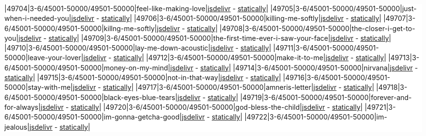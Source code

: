 |49704|3-6/45001-50000/49501-50000|feel-like-making-love|[jsdelivr](https://cdn.jsdelivr.net/gh/dbchord/png-old-c-1280x720_3-6/45001-50000/49501-50000/feel-like-making-love.png) - [statically](https://cdn.statically.io/gh/dbchord/png-old-c-1280x720_3-6/img/45001-50000/49501-50000/feel-like-making-love.png)|
|49705|3-6/45001-50000/49501-50000|just-when-i-needed-you|[jsdelivr](https://cdn.jsdelivr.net/gh/dbchord/png-old-c-1280x720_3-6/45001-50000/49501-50000/just-when-i-needed-you.png) - [statically](https://cdn.statically.io/gh/dbchord/png-old-c-1280x720_3-6/img/45001-50000/49501-50000/just-when-i-needed-you.png)|
|49706|3-6/45001-50000/49501-50000|killing-me-softly|[jsdelivr](https://cdn.jsdelivr.net/gh/dbchord/png-old-c-1280x720_3-6/45001-50000/49501-50000/killing-me-softly.png) - [statically](https://cdn.statically.io/gh/dbchord/png-old-c-1280x720_3-6/img/45001-50000/49501-50000/killing-me-softly.png)|
|49707|3-6/45001-50000/49501-50000|killng-me-softly|[jsdelivr](https://cdn.jsdelivr.net/gh/dbchord/png-old-c-1280x720_3-6/45001-50000/49501-50000/killng-me-softly.png) - [statically](https://cdn.statically.io/gh/dbchord/png-old-c-1280x720_3-6/img/45001-50000/49501-50000/killng-me-softly.png)|
|49708|3-6/45001-50000/49501-50000|the-closer-i-get-to-you|[jsdelivr](https://cdn.jsdelivr.net/gh/dbchord/png-old-c-1280x720_3-6/45001-50000/49501-50000/the-closer-i-get-to-you.png) - [statically](https://cdn.statically.io/gh/dbchord/png-old-c-1280x720_3-6/img/45001-50000/49501-50000/the-closer-i-get-to-you.png)|
|49709|3-6/45001-50000/49501-50000|the-first-time-ever-i-saw-your-face|[jsdelivr](https://cdn.jsdelivr.net/gh/dbchord/png-old-c-1280x720_3-6/45001-50000/49501-50000/the-first-time-ever-i-saw-your-face.png) - [statically](https://cdn.statically.io/gh/dbchord/png-old-c-1280x720_3-6/img/45001-50000/49501-50000/the-first-time-ever-i-saw-your-face.png)|
|49710|3-6/45001-50000/49501-50000|lay-me-down-acoustic|[jsdelivr](https://cdn.jsdelivr.net/gh/dbchord/png-old-c-1280x720_3-6/45001-50000/49501-50000/lay-me-down-acoustic.png) - [statically](https://cdn.statically.io/gh/dbchord/png-old-c-1280x720_3-6/img/45001-50000/49501-50000/lay-me-down-acoustic.png)|
|49711|3-6/45001-50000/49501-50000|leave-your-lover|[jsdelivr](https://cdn.jsdelivr.net/gh/dbchord/png-old-c-1280x720_3-6/45001-50000/49501-50000/leave-your-lover.png) - [statically](https://cdn.statically.io/gh/dbchord/png-old-c-1280x720_3-6/img/45001-50000/49501-50000/leave-your-lover.png)|
|49712|3-6/45001-50000/49501-50000|make-it-to-me|[jsdelivr](https://cdn.jsdelivr.net/gh/dbchord/png-old-c-1280x720_3-6/45001-50000/49501-50000/make-it-to-me.png) - [statically](https://cdn.statically.io/gh/dbchord/png-old-c-1280x720_3-6/img/45001-50000/49501-50000/make-it-to-me.png)|
|49713|3-6/45001-50000/49501-50000|money-on-my-mind|[jsdelivr](https://cdn.jsdelivr.net/gh/dbchord/png-old-c-1280x720_3-6/45001-50000/49501-50000/money-on-my-mind.png) - [statically](https://cdn.statically.io/gh/dbchord/png-old-c-1280x720_3-6/img/45001-50000/49501-50000/money-on-my-mind.png)|
|49714|3-6/45001-50000/49501-50000|nirvana|[jsdelivr](https://cdn.jsdelivr.net/gh/dbchord/png-old-c-1280x720_3-6/45001-50000/49501-50000/nirvana.png) - [statically](https://cdn.statically.io/gh/dbchord/png-old-c-1280x720_3-6/img/45001-50000/49501-50000/nirvana.png)|
|49715|3-6/45001-50000/49501-50000|not-in-that-way|[jsdelivr](https://cdn.jsdelivr.net/gh/dbchord/png-old-c-1280x720_3-6/45001-50000/49501-50000/not-in-that-way.png) - [statically](https://cdn.statically.io/gh/dbchord/png-old-c-1280x720_3-6/img/45001-50000/49501-50000/not-in-that-way.png)|
|49716|3-6/45001-50000/49501-50000|stay-with-me|[jsdelivr](https://cdn.jsdelivr.net/gh/dbchord/png-old-c-1280x720_3-6/45001-50000/49501-50000/stay-with-me.png) - [statically](https://cdn.statically.io/gh/dbchord/png-old-c-1280x720_3-6/img/45001-50000/49501-50000/stay-with-me.png)|
|49717|3-6/45001-50000/49501-50000|amneris-letter|[jsdelivr](https://cdn.jsdelivr.net/gh/dbchord/png-old-c-1280x720_3-6/45001-50000/49501-50000/amneris-letter.png) - [statically](https://cdn.statically.io/gh/dbchord/png-old-c-1280x720_3-6/img/45001-50000/49501-50000/amneris-letter.png)|
|49718|3-6/45001-50000/49501-50000|black-eyes-blue-tears|[jsdelivr](https://cdn.jsdelivr.net/gh/dbchord/png-old-c-1280x720_3-6/45001-50000/49501-50000/black-eyes-blue-tears.png) - [statically](https://cdn.statically.io/gh/dbchord/png-old-c-1280x720_3-6/img/45001-50000/49501-50000/black-eyes-blue-tears.png)|
|49719|3-6/45001-50000/49501-50000|forever-and-for-always|[jsdelivr](https://cdn.jsdelivr.net/gh/dbchord/png-old-c-1280x720_3-6/45001-50000/49501-50000/forever-and-for-always.png) - [statically](https://cdn.statically.io/gh/dbchord/png-old-c-1280x720_3-6/img/45001-50000/49501-50000/forever-and-for-always.png)|
|49720|3-6/45001-50000/49501-50000|god-bless-the-child|[jsdelivr](https://cdn.jsdelivr.net/gh/dbchord/png-old-c-1280x720_3-6/45001-50000/49501-50000/god-bless-the-child.png) - [statically](https://cdn.statically.io/gh/dbchord/png-old-c-1280x720_3-6/img/45001-50000/49501-50000/god-bless-the-child.png)|
|49721|3-6/45001-50000/49501-50000|im-gonna-getcha-good|[jsdelivr](https://cdn.jsdelivr.net/gh/dbchord/png-old-c-1280x720_3-6/45001-50000/49501-50000/im-gonna-getcha-good.png) - [statically](https://cdn.statically.io/gh/dbchord/png-old-c-1280x720_3-6/img/45001-50000/49501-50000/im-gonna-getcha-good.png)|
|49722|3-6/45001-50000/49501-50000|im-jealous|[jsdelivr](https://cdn.jsdelivr.net/gh/dbchord/png-old-c-1280x720_3-6/45001-50000/49501-50000/im-jealous.png) - [statically](https://cdn.statically.io/gh/dbchord/png-old-c-1280x720_3-6/img/45001-50000/49501-50000/im-jealous.png)|